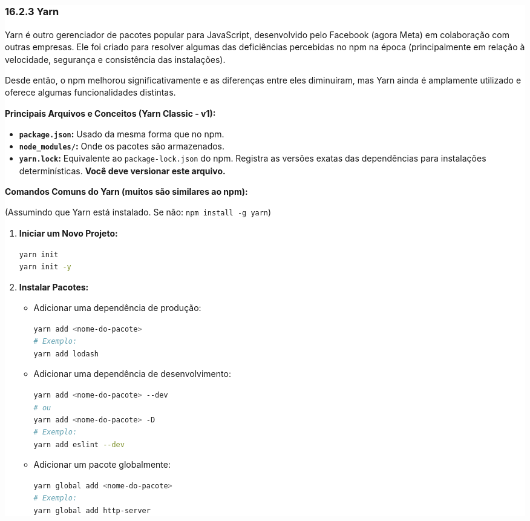 ### 16.2.3 Yarn

Yarn é outro gerenciador de pacotes popular para JavaScript, desenvolvido pelo Facebook (agora Meta) em colaboração com outras empresas. Ele foi criado para resolver algumas das deficiências percebidas no npm na época (principalmente em relação à velocidade, segurança e consistência das instalações).

Desde então, o npm melhorou significativamente e as diferenças entre eles diminuíram, mas Yarn ainda é amplamente utilizado e oferece algumas funcionalidades distintas.

**Principais Arquivos e Conceitos (Yarn Classic - v1):**

*   **`package.json`:** Usado da mesma forma que no npm.
*   **`node_modules/`:** Onde os pacotes são armazenados.
*   **`yarn.lock`:** Equivalente ao `package-lock.json` do npm. Registra as versões exatas das dependências para instalações determinísticas. **Você deve versionar este arquivo.**

**Comandos Comuns do Yarn (muitos são similares ao npm):**

(Assumindo que Yarn está instalado. Se não: `npm install -g yarn`)

1.  **Iniciar um Novo Projeto:**
    ```bash
    yarn init
    yarn init -y
    ```

2.  **Instalar Pacotes:**
    *   Adicionar uma dependência de produção:
        ```bash
        yarn add <nome-do-pacote>
        # Exemplo:
        yarn add lodash
        ```
    *   Adicionar uma dependência de desenvolvimento:
        ```bash
        yarn add <nome-do-pacote> --dev
        # ou
        yarn add <nome-do-pacote> -D
        # Exemplo:
        yarn add eslint --dev
        ```
    *   Adicionar um pacote globalmente:
        ```bash
        yarn global add <nome-do-pacote>
        # Exemplo:
        yarn global add http-server
        ```
